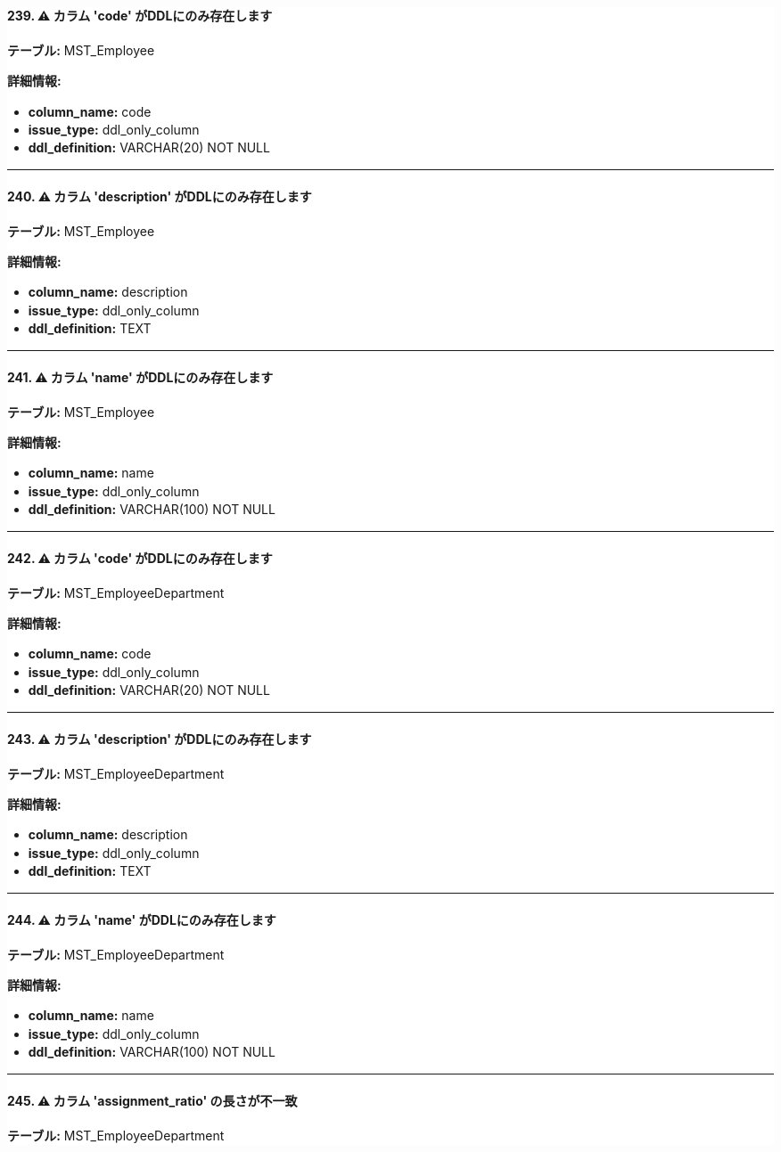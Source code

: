 
#### 239. ⚠️ カラム 'code' がDDLにのみ存在します

**テーブル:** MST_Employee

**詳細情報:**
- **column_name:** code
- **issue_type:** ddl_only_column
- **ddl_definition:** VARCHAR(20) NOT NULL

---

#### 240. ⚠️ カラム 'description' がDDLにのみ存在します

**テーブル:** MST_Employee

**詳細情報:**
- **column_name:** description
- **issue_type:** ddl_only_column
- **ddl_definition:** TEXT

---

#### 241. ⚠️ カラム 'name' がDDLにのみ存在します

**テーブル:** MST_Employee

**詳細情報:**
- **column_name:** name
- **issue_type:** ddl_only_column
- **ddl_definition:** VARCHAR(100) NOT NULL

---

#### 242. ⚠️ カラム 'code' がDDLにのみ存在します

**テーブル:** MST_EmployeeDepartment

**詳細情報:**
- **column_name:** code
- **issue_type:** ddl_only_column
- **ddl_definition:** VARCHAR(20) NOT NULL

---

#### 243. ⚠️ カラム 'description' がDDLにのみ存在します

**テーブル:** MST_EmployeeDepartment

**詳細情報:**
- **column_name:** description
- **issue_type:** ddl_only_column
- **ddl_definition:** TEXT

---

#### 244. ⚠️ カラム 'name' がDDLにのみ存在します

**テーブル:** MST_EmployeeDepartment

**詳細情報:**
- **column_name:** name
- **issue_type:** ddl_only_column
- **ddl_definition:** VARCHAR(100) NOT NULL

---

#### 245. ⚠️ カラム 'assignment_ratio' の長さが不一致

**テーブル:** MST_EmployeeDepartment

